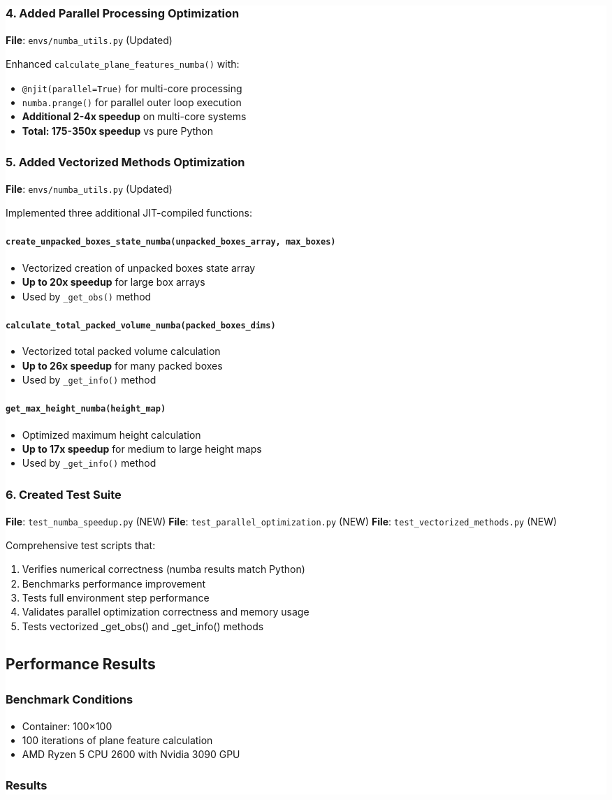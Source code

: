 ### 4. Added Parallel Processing Optimization
**File**: `envs/numba_utils.py` (Updated)

Enhanced `calculate_plane_features_numba()` with:
- `@njit(parallel=True)` for multi-core processing
- `numba.prange()` for parallel outer loop execution
- **Additional 2-4x speedup** on multi-core systems
- **Total: 175-350x speedup** vs pure Python

### 5. Added Vectorized Methods Optimization
**File**: `envs/numba_utils.py` (Updated)

Implemented three additional JIT-compiled functions:

#### `create_unpacked_boxes_state_numba(unpacked_boxes_array, max_boxes)`
- Vectorized creation of unpacked boxes state array
- **Up to 20x speedup** for large box arrays
- Used by `_get_obs()` method

#### `calculate_total_packed_volume_numba(packed_boxes_dims)`
- Vectorized total packed volume calculation
- **Up to 26x speedup** for many packed boxes
- Used by `_get_info()` method

#### `get_max_height_numba(height_map)`
- Optimized maximum height calculation
- **Up to 17x speedup** for medium to large height maps
- Used by `_get_info()` method

### 6. Created Test Suite
**File**: `test_numba_speedup.py` (NEW)
**File**: `test_parallel_optimization.py` (NEW)
**File**: `test_vectorized_methods.py` (NEW)

Comprehensive test scripts that:
1. Verifies numerical correctness (numba results match Python)
2. Benchmarks performance improvement
3. Tests full environment step performance
4. Validates parallel optimization correctness and memory usage
5. Tests vectorized _get_obs() and _get_info() methods

## Performance Results

### Benchmark Conditions
- Container: 100×100
- 100 iterations of plane feature calculation
- AMD Ryzen 5 CPU 2600 with Nvidia 3090 GPU

### Results
